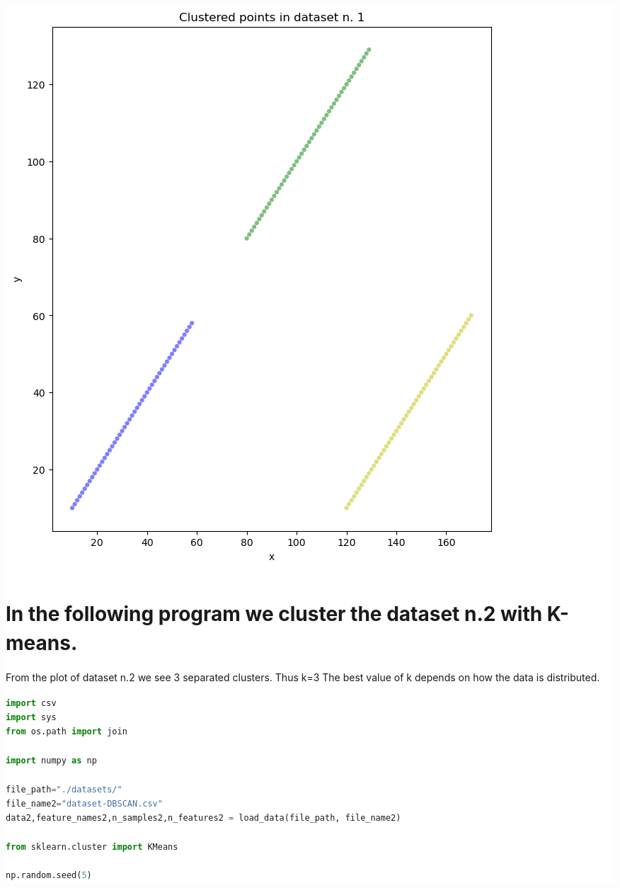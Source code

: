 ![png](output_8_0.png)
    


# In the following program we cluster the dataset n.2 with K-means.
From the plot of dataset n.2 we see 3 separated clusters. Thus k=3
The best value of k depends on how the data is distributed.


```python
import csv
import sys
from os.path import join

import numpy as np

file_path="./datasets/"
file_name2="dataset-DBSCAN.csv"
data2,feature_names2,n_samples2,n_features2 = load_data(file_path, file_name2)

from sklearn.cluster import KMeans

np.random.seed(5)
```